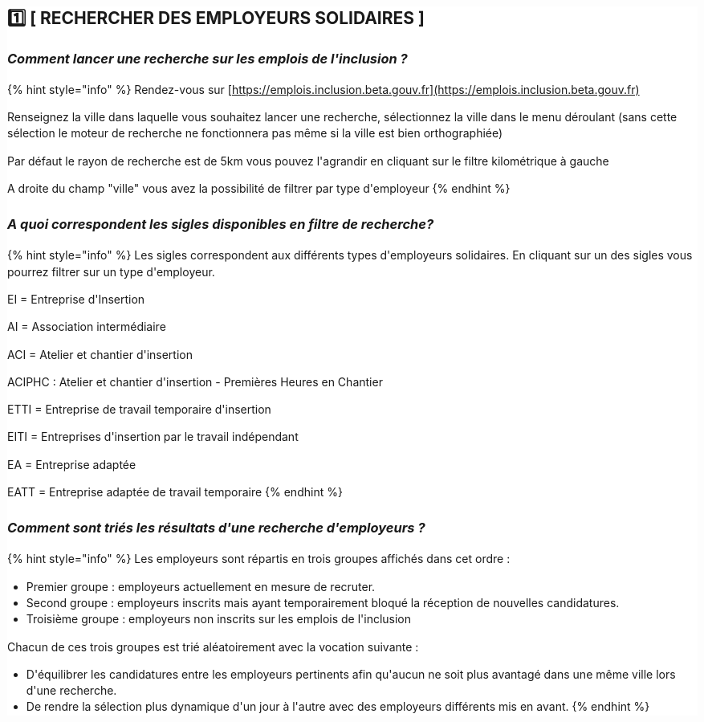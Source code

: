 ## 1️⃣ **\[ RECHERCHER DES EMPLOYEURS SOLIDAIRES ]**

### _Comment lancer une recherche sur les emplois de l'inclusion ?_

{% hint style="info" %}
Rendez-vous sur [https://emplois.inclusion.beta.gouv.fr](https://emplois.inclusion.beta.gouv.fr)

Renseignez la ville dans laquelle vous souhaitez lancer une recherche, sélectionnez la ville dans le menu déroulant (sans cette sélection le moteur de recherche ne fonctionnera pas même si la ville est bien orthographiée)

Par défaut le rayon de recherche est de 5km vous pouvez l'agrandir en cliquant sur le filtre kilométrique à gauche

A droite du champ "ville" vous avez la possibilité de filtrer par type d'employeur
{% endhint %}

### _A quoi correspondent les sigles disponibles en filtre de recherche?_&#x20;

{% hint style="info" %}
Les sigles correspondent aux différents types d'employeurs solidaires. En cliquant sur un des sigles vous pourrez filtrer sur un type d'employeur.

EI = Entreprise d'Insertion

AI = Association intermédiaire&#x20;

ACI = Atelier et chantier d'insertion&#x20;

ACIPHC : Atelier et chantier d'insertion -  Premières Heures en Chantier

ETTI = Entreprise de travail temporaire d'insertion

EITI = Entreprises d'insertion par le travail indépendant

EA = Entreprise adaptée

EATT = Entreprise adaptée de travail temporaire
{% endhint %}

### _**Comment sont triés les résultats d'une recherche d'employeurs ?**_

{% hint style="info" %}
Les employeurs sont répartis en trois groupes affichés dans cet ordre :

* Premier groupe : employeurs actuellement en mesure de recruter.
* Second groupe : employeurs inscrits mais ayant temporairement bloqué la réception de nouvelles candidatures.
* Troisième groupe : employeurs non inscrits sur les emplois de l'inclusion

Chacun de ces trois groupes est trié aléatoirement avec la vocation suivante :&#x20;

* D'équilibrer les candidatures entre les employeurs pertinents afin qu'aucun ne soit plus  avantagé dans une même ville lors d'une recherche.
* De rendre la sélection plus dynamique d'un jour à l'autre avec des employeurs différents mis en avant.
{% endhint %}

